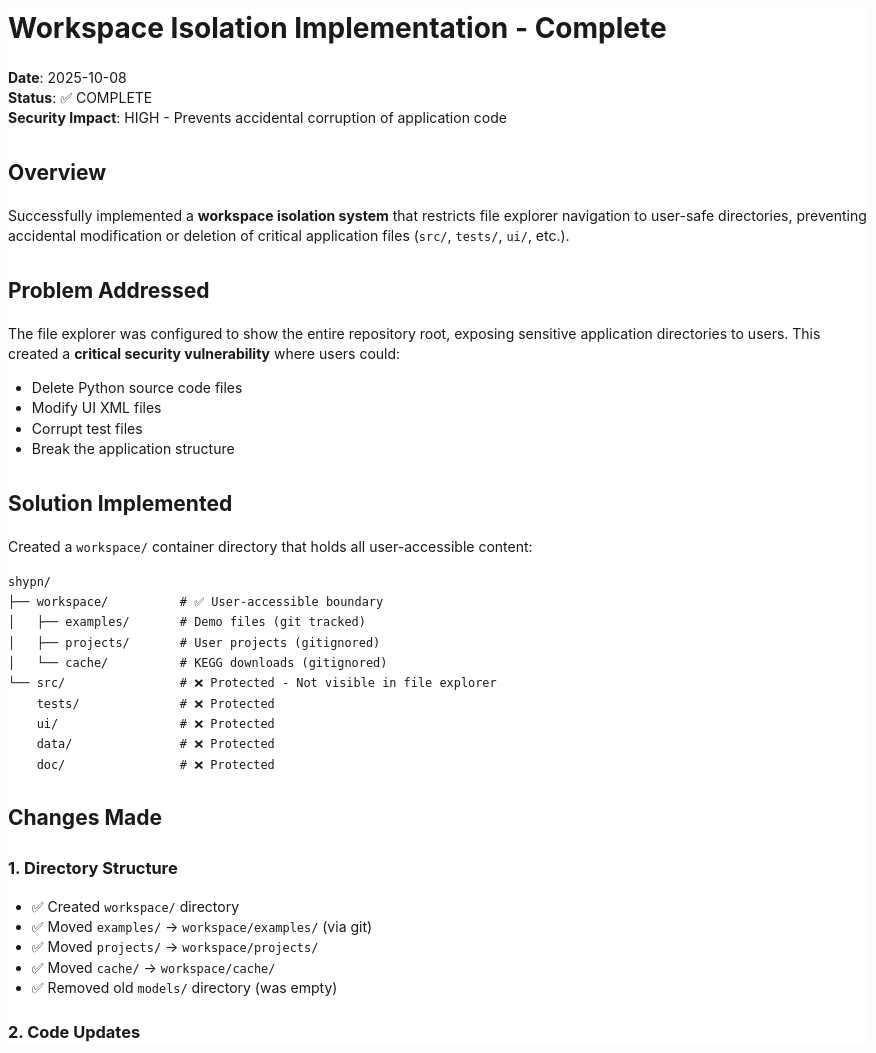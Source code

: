 # Workspace Isolation Implementation - Complete

**Date**: 2025-10-08  
**Status**: ✅ COMPLETE  
**Security Impact**: HIGH - Prevents accidental corruption of application code

## Overview

Successfully implemented a **workspace isolation system** that restricts file explorer navigation to user-safe directories, preventing accidental modification or deletion of critical application files (`src/`, `tests/`, `ui/`, etc.).

## Problem Addressed

The file explorer was configured to show the entire repository root, exposing sensitive application directories to users. This created a **critical security vulnerability** where users could:
- Delete Python source code files
- Modify UI XML files  
- Corrupt test files
- Break the application structure

## Solution Implemented

Created a `workspace/` container directory that holds all user-accessible content:

```
shypn/
├── workspace/          # ✅ User-accessible boundary
│   ├── examples/       # Demo files (git tracked)
│   ├── projects/       # User projects (gitignored)
│   └── cache/          # KEGG downloads (gitignored)
└── src/                # ❌ Protected - Not visible in file explorer
    tests/              # ❌ Protected
    ui/                 # ❌ Protected
    data/               # ❌ Protected
    doc/                # ❌ Protected
```

## Changes Made

### 1. Directory Structure
- ✅ Created `workspace/` directory
- ✅ Moved `examples/` → `workspace/examples/` (via git)
- ✅ Moved `projects/` → `workspace/projects/`
- ✅ Moved `cache/` → `workspace/cache/`
- ✅ Removed old `models/` directory (was empty)

### 2. Code Updates
